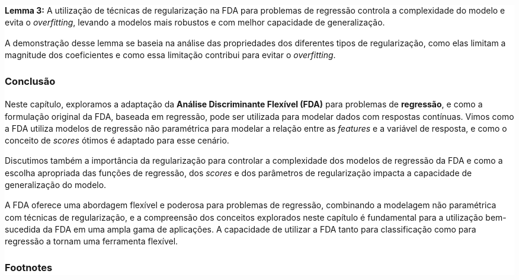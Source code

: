 **Lemma 3:** A utilização de técnicas de regularização na FDA para problemas de regressão controla a complexidade do modelo e evita o *overfitting*, levando a modelos mais robustos e com melhor capacidade de generalização.

A demonstração desse lemma se baseia na análise das propriedades dos diferentes tipos de regularização, como elas limitam a magnitude dos coeficientes e como essa limitação contribui para evitar o *overfitting*.

### Conclusão

Neste capítulo, exploramos a adaptação da **Análise Discriminante Flexível (FDA)** para problemas de **regressão**, e como a formulação original da FDA, baseada em regressão, pode ser utilizada para modelar dados com respostas contínuas. Vimos como a FDA utiliza modelos de regressão não paramétrica para modelar a relação entre as *features* e a variável de resposta, e como o conceito de *scores* ótimos é adaptado para esse cenário.

Discutimos também a importância da regularização para controlar a complexidade dos modelos de regressão da FDA e como a escolha apropriada das funções de regressão, dos *scores* e dos parâmetros de regularização impacta a capacidade de generalização do modelo.

A FDA oferece uma abordagem flexível e poderosa para problemas de regressão, combinando a modelagem não paramétrica com técnicas de regularização, e a compreensão dos conceitos explorados neste capítulo é fundamental para a utilização bem-sucedida da FDA em uma ampla gama de aplicações. A capacidade de utilizar a FDA tanto para classificação como para regressão a tornam uma ferramenta flexível.

### Footnotes

[^12.1]: "In this chapter we describe generalizations of linear decision boundaries for classification. Optimal separating hyperplanes are introduced in Chapter 4 for the case when two classes are linearly separable. Here we cover extensions to the nonseparable case, where the classes overlap. These techniques are then generalized to what is known as the support vector machine, which produces nonlinear boundaries by constructing a linear boundary in a large, transformed version of the feature space."

[^12.2]: "In Chapter 4 we discussed a technique for constructing an optimal separating hyperplane between two perfectly separated classes. We review this and generalize to the nonseparable case, where the classes may not be separable by a linear boundary."
[^12.4]: "In the remainder of this chapter we describe a class of techniques that attend to all these issues by generalizing the LDA model. This is achieved largely by three different ideas."
[^12.5]:  "In this section we describe a method for performing LDA using linear re-gression on derived responses."
